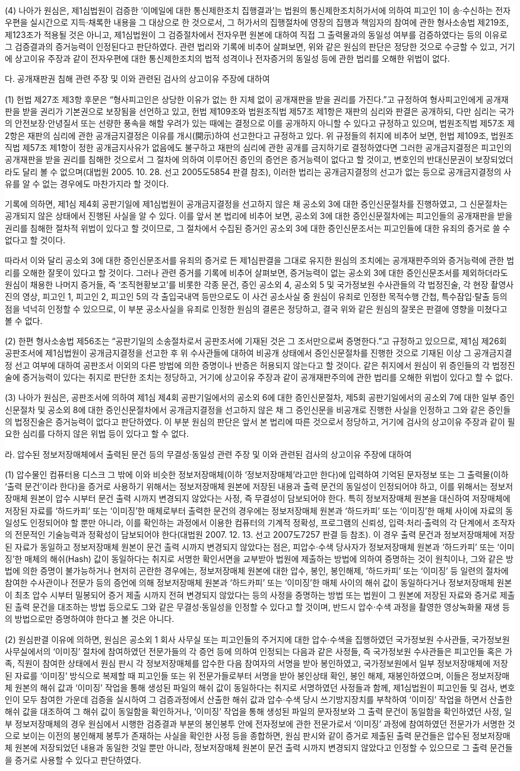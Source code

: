 (4) 나아가 원심은, 제1심법원이 검증한 ‘이메일에 대한 통신제한조치 집행결과’는 법원의 통신제한조치허가서에 의하여 피고인 1이 송·수신하는 전자우편을 실시간으로 지득·채록한 내용을 그 대상으로 한 것으로서, 그 허가서의 집행절차에 영장의 집행과 책임자의 참여에 관한 형사소송법 제219조, 제123조가 적용될 것은 아니고, 제1심법원이 그 검증절차에서 전자우편 원본에 대하여 직접 그 출력물과의 동일성 여부를 검증하였다는 등의 이유로 그 검증결과의 증거능력이 인정된다고 판단하였다. 관련 법리와 기록에 비추어 살펴보면, 위와 같은 원심의 판단은 정당한 것으로 수긍할 수 있고, 거기에 상고이유 주장과 같이 전자우편에 대한 통신제한조치의 법적 성격이나 전자증거의 동일성 등에 관한 법리를 오해한 위법이 없다.

다. 공개재판권 침해 관련 주장 및 이와 관련된 검사의 상고이유 주장에 대하여

(1) 헌법 제27조 제3항 후문은 “형사피고인은 상당한 이유가 없는 한 지체 없이 공개재판을 받을 권리를 가진다.”고 규정하여 형사피고인에게 공개재판을 받을 권리가 기본권으로 보장됨을 선언하고 있고, 헌법 제109조와 법원조직법 제57조 제1항은 재판의 심리와 판결은 공개하되, 다만 심리는 국가의 안전보장·안녕질서 또는 선량한 풍속을 해할 우려가 있는 때에는 결정으로 이를 공개하지 아니할 수 있다고 규정하고 있으며, 법원조직법 제57조 제2항은 재판의 심리에 관한 공개금지결정은 이유를 개시(開示)하여 선고한다고 규정하고 있다. 위 규정들의 취지에 비추어 보면, 헌법 제109조, 법원조직법 제57조 제1항이 정한 공개금지사유가 없음에도 불구하고 재판의 심리에 관한 공개를 금지하기로 결정하였다면 그러한 공개금지결정은 피고인의 공개재판을 받을 권리를 침해한 것으로서 그 절차에 의하여 이루어진 증인의 증언은 증거능력이 없다고 할 것이고, 변호인의 반대신문권이 보장되었더라도 달리 볼 수 없으며(대법원 2005. 10. 28. 선고 2005도5854 판결 참조), 이러한 법리는 공개금지결정의 선고가 없는 등으로 공개금지결정의 사유를 알 수 없는 경우에도 마찬가지라 할 것이다.

기록에 의하면, 제1심 제4회 공판기일에 제1심법원이 공개금지결정을 선고하지 않은 채 공소외 3에 대한 증인신문절차를 진행하였고, 그 신문절차는 공개되지 않은 상태에서 진행된 사실을 알 수 있다. 이를 앞서 본 법리에 비추어 보면, 공소외 3에 대한 증인신문절차에는 피고인들의 공개재판을 받을 권리를 침해한 절차적 위법이 있다고 할 것이므로, 그 절차에서 수집된 증거인 공소외 3에 대한 증인신문조서는 피고인들에 대한 유죄의 증거로 쓸 수 없다고 할 것이다.

따라서 이와 달리 공소외 3에 대한 증인신문조서를 유죄의 증거로 든 제1심판결을 그대로 유지한 원심의 조치에는 공개재판주의와 증거능력에 관한 법리를 오해한 잘못이 있다고 할 것이다. 그러나 관련 증거를 기록에 비추어 살펴보면, 증거능력이 없는 공소외 3에 대한 증인신문조서를 제외하더라도 원심이 채용한 나머지 증거들, 즉 ‘조직현황보고’를 비롯한 각종 문건, 증인 공소외 4, 공소외 5 및 국가정보원 수사관들의 각 법정진술, 각 현장 촬영사진의 영상, 피고인 1, 피고인 2, 피고인 5의 각 출입국내역 등만으로도 이 사건 공소사실 중 원심이 유죄로 인정한 목적수행 간첩, 특수잠입·탈출 등의 점을 넉넉히 인정할 수 있으므로, 이 부분 공소사실을 유죄로 인정한 원심의 결론은 정당하고, 결국 위와 같은 원심의 잘못은 판결에 영향을 미쳤다고 볼 수 없다.

(2) 한편 형사소송법 제56조는 “공판기일의 소송절차로서 공판조서에 기재된 것은 그 조서만으로써 증명한다.”고 규정하고 있으므로, 제1심 제26회 공판조서에 제1심법원이 공개금지결정을 선고한 후 위 수사관들에 대하여 비공개 상태에서 증인신문절차를 진행한 것으로 기재된 이상 그 공개금지결정 선고 여부에 대하여 공판조서 이외의 다른 방법에 의한 증명이나 반증은 허용되지 않는다고 할 것이다. 같은 취지에서 원심이 위 증인들의 각 법정진술에 증거능력이 있다는 취지로 판단한 조치는 정당하고, 거기에 상고이유 주장과 같이 공개재판주의에 관한 법리를 오해한 위법이 있다고 할 수 없다.

(3) 나아가 원심은, 공판조서에 의하여 제1심 제4회 공판기일에서의 공소외 6에 대한 증인신문절차, 제5회 공판기일에서의 공소외 7에 대한 일부 증인신문절차 및 공소외 8에 대한 증인신문절차에서 공개금지결정을 선고하지 않은 채 그 증인신문을 비공개로 진행한 사실을 인정하고 그와 같은 증인들의 법정진술은 증거능력이 없다고 판단하였다. 이 부분 원심의 판단은 앞서 본 법리에 따른 것으로서 정당하고, 거기에 검사의 상고이유 주장과 같이 필요한 심리를 다하지 않은 위법 등이 있다고 할 수 없다.

라. 압수된 정보저장매체에서 출력된 문건 등의 무결성·동일성 관련 주장 및 이와 관련된 검사의 상고이유 주장에 대하여

(1) 압수물인 컴퓨터용 디스크 그 밖에 이와 비슷한 정보저장매체(이하 ‘정보저장매체’라고만 한다)에 입력하여 기억된 문자정보 또는 그 출력물(이하 ‘출력 문건’이라 한다)을 증거로 사용하기 위해서는 정보저장매체 원본에 저장된 내용과 출력 문건의 동일성이 인정되어야 하고, 이를 위해서는 정보저장매체 원본이 압수 시부터 문건 출력 시까지 변경되지 않았다는 사정, 즉 무결성이 담보되어야 한다. 특히 정보저장매체 원본을 대신하여 저장매체에 저장된 자료를 ‘하드카피’ 또는 ‘이미징’한 매체로부터 출력한 문건의 경우에는 정보저장매체 원본과 ‘하드카피’ 또는 ‘이미징’한 매체 사이에 자료의 동일성도 인정되어야 할 뿐만 아니라, 이를 확인하는 과정에서 이용한 컴퓨터의 기계적 정확성, 프로그램의 신뢰성, 입력·처리·출력의 각 단계에서 조작자의 전문적인 기술능력과 정확성이 담보되어야 한다(대법원 2007. 12. 13. 선고 2007도7257 판결 등 참조). 이 경우 출력 문건과 정보저장매체에 저장된 자료가 동일하고 정보저장매체 원본이 문건 출력 시까지 변경되지 않았다는 점은, 피압수·수색 당사자가 정보저장매체 원본과 ‘하드카피’ 또는 ‘이미징’한 매체의 해쉬(Hash) 값이 동일하다는 취지로 서명한 확인서면을 교부받아 법원에 제출하는 방법에 의하여 증명하는 것이 원칙이나, 그와 같은 방법에 의한 증명이 불가능하거나 현저히 곤란한 경우에는, 정보저장매체 원본에 대한 압수, 봉인, 봉인해제, ‘하드카피’ 또는 ‘이미징’ 등 일련의 절차에 참여한 수사관이나 전문가 등의 증언에 의해 정보저장매체 원본과 ‘하드카피’ 또는 ‘이미징’한 매체 사이의 해쉬 값이 동일하다거나 정보저장매체 원본이 최초 압수 시부터 밀봉되어 증거 제출 시까지 전혀 변경되지 않았다는 등의 사정을 증명하는 방법 또는 법원이 그 원본에 저장된 자료와 증거로 제출된 출력 문건을 대조하는 방법 등으로도 그와 같은 무결성·동일성을 인정할 수 있다고 할 것이며, 반드시 압수·수색 과정을 촬영한 영상녹화물 재생 등의 방법으로만 증명하여야 한다고 볼 것은 아니다.

(2) 원심판결 이유에 의하면, 원심은 공소외 1 회사 사무실 또는 피고인들의 주거지에 대한 압수·수색을 집행하였던 국가정보원 수사관들, 국가정보원 사무실에서의 ‘이미징’ 절차에 참여하였던 전문가들의 각 증언 등에 의하여 인정되는 다음과 같은 사정들, 즉 국가정보원 수사관들은 피고인들 혹은 가족, 직원이 참여한 상태에서 원심 판시 각 정보저장매체를 압수한 다음 참여자의 서명을 받아 봉인하였고, 국가정보원에서 일부 정보저장매체에 저장된 자료를 ‘이미징’ 방식으로 복제할 때 피고인들 또는 위 전문가들로부터 서명을 받아 봉인상태 확인, 봉인 해제, 재봉인하였으며, 이들은 정보저장매체 원본의 해쉬 값과 ‘이미징’ 작업을 통해 생성된 파일의 해쉬 값이 동일하다는 취지로 서명하였던 사정들과 함께, 제1심법원이 피고인들 및 검사, 변호인이 모두 참여한 가운데 검증을 실시하여 그 검증과정에서 산출한 해쉬 값과 압수·수색 당시 쓰기방지장치를 부착하여 ‘이미징’ 작업을 하면서 산출한 해쉬 값을 대조하여 그 해쉬 값이 동일함을 확인하거나, ‘이미징’ 작업을 통해 생성된 파일의 문자정보와 그 출력 문건이 동일함을 확인하였던 사정, 일부 정보저장매체의 경우 원심에서 시행한 검증결과 부분의 봉인봉투 안에 전자정보에 관한 전문가로서 ‘이미징’ 과정에 참여하였던 전문가가 서명한 것으로 보이는 이전의 봉인해제 봉투가 존재하는 사실을 확인한 사정 등을 종합하면, 원심 판시와 같이 증거로 제출된 출력 문건들은 압수된 정보저장매체 원본에 저장되었던 내용과 동일한 것일 뿐만 아니라, 정보저장매체 원본이 문건 출력 시까지 변경되지 않았다고 인정할 수 있으므로 그 출력 문건들을 증거로 사용할 수 있다고 판단하였다.
